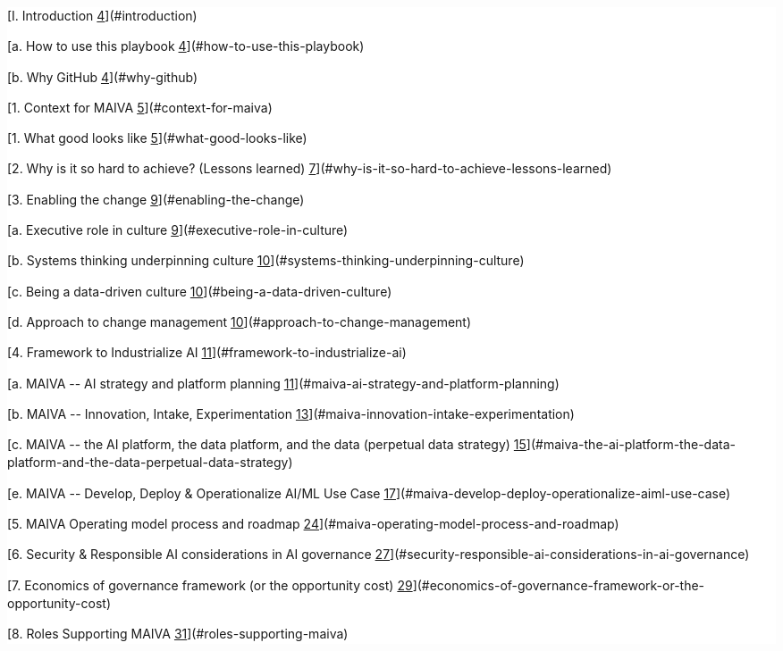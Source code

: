 [I. Introduction [4](#introduction)](#introduction)

[a. How to use this playbook
[4](#how-to-use-this-playbook)](#how-to-use-this-playbook)

[b. Why GitHub [4](#why-github)](#why-github)

[1. Context for MAIVA [5](#context-for-maiva)](#context-for-maiva)

[1. What good looks like
[5](#what-good-looks-like)](#what-good-looks-like)

[2. Why is it so hard to achieve? (Lessons learned)
[7](#why-is-it-so-hard-to-achieve-lessons-learned)](#why-is-it-so-hard-to-achieve-lessons-learned)

[3. Enabling the change [9](#enabling-the-change)](#enabling-the-change)

[a. Executive role in culture
[9](#executive-role-in-culture)](#executive-role-in-culture)

[b. Systems thinking underpinning culture
[10](#systems-thinking-underpinning-culture)](#systems-thinking-underpinning-culture)

[c. Being a data-driven culture
[10](#being-a-data-driven-culture)](#being-a-data-driven-culture)

[d. Approach to change management
[10](#approach-to-change-management)](#approach-to-change-management)

[4. Framework to Industrialize AI
[11](#framework-to-industrialize-ai)](#framework-to-industrialize-ai)

[a. MAIVA -- AI strategy and platform planning
[11](#maiva-ai-strategy-and-platform-planning)](#maiva-ai-strategy-and-platform-planning)

[b. MAIVA -- Innovation, Intake, Experimentation
[13](#maiva-innovation-intake-experimentation)](#maiva-innovation-intake-experimentation)

[c. MAIVA -- the AI platform, the data platform, and the data (perpetual
data strategy)
[15](#maiva-the-ai-platform-the-data-platform-and-the-data-perpetual-data-strategy)](#maiva-the-ai-platform-the-data-platform-and-the-data-perpetual-data-strategy)

[e. MAIVA -- Develop, Deploy & Operationalize AI/ML Use Case
[17](#maiva-develop-deploy-operationalize-aiml-use-case)](#maiva-develop-deploy-operationalize-aiml-use-case)

[5. MAIVA Operating model process and roadmap
[24](#maiva-operating-model-process-and-roadmap)](#maiva-operating-model-process-and-roadmap)

[6. Security & Responsible AI considerations in AI governance
[27](#security-responsible-ai-considerations-in-ai-governance)](#security-responsible-ai-considerations-in-ai-governance)

[7. Economics of governance framework (or the opportunity cost)
[29](#economics-of-governance-framework-or-the-opportunity-cost)](#economics-of-governance-framework-or-the-opportunity-cost)

[8. Roles Supporting MAIVA
[31](#roles-supporting-maiva)](#roles-supporting-maiva)
